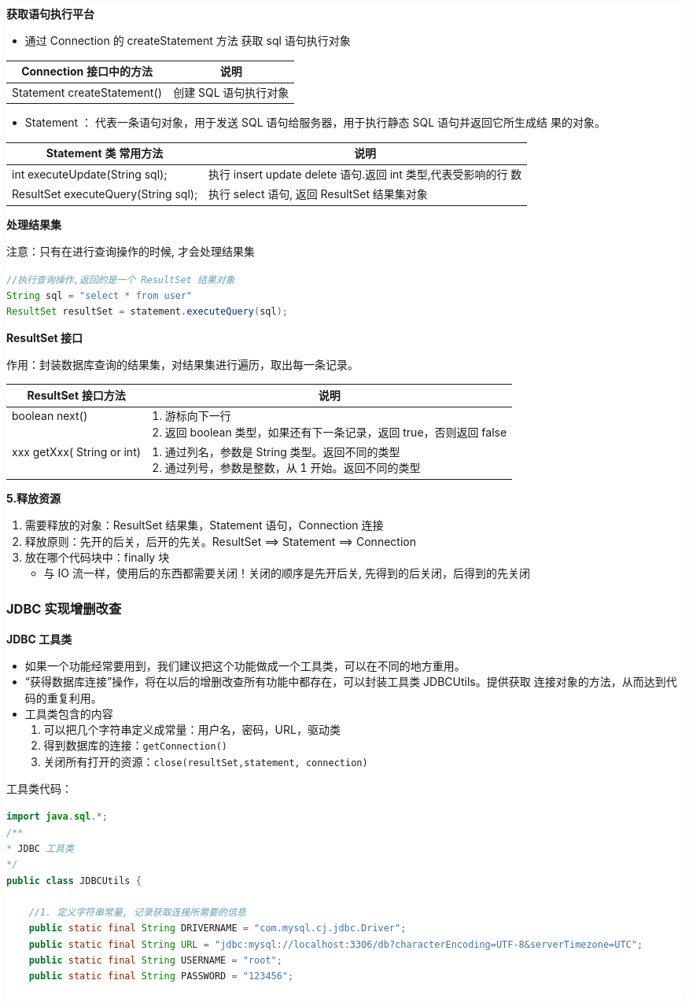 **获取语句执行平台**

- 通过 Connection 的 createStatement 方法 获取 sql 语句执行对象

| Connection 接口中的方法      | 说明                 |
| --------------------------- | -------------------- |
| Statement createStatement() | 创建 SQL 语句执行对象 |

- Statement ： 代表一条语句对象，用于发送 SQL 语句给服务器，用于执行静态 SQL 语句并返回它所生成结 果的对象。

| Statement 类 常用方法                | 说明                                                       |
| ----------------------------------- | ---------------------------------------------------------- |
| int executeUpdate(String sql);      | 执行 insert update delete 语句.返回 int 类型,代表受影响的行 数 |
| ResultSet executeQuery(String sql); | 执行 select 语句, 返回 ResultSet 结果集对象                    |

**处理结果集**

注意：只有在进行查询操作的时候, 才会处理结果集

```java
//执行查询操作,返回的是一个 ResultSet 结果对象
String sql = "select * from user"
ResultSet resultSet = statement.executeQuery(sql);
```

**ResultSet 接口**

作用：封装数据库查询的结果集，对结果集进行遍历，取出每一条记录。

| ResultSet 接口方法          | 说明                                                         |
| -------------------------- | ------------------------------------------------------------ |
| boolean next()             | 1. 游标向下一行<br/>2. 返回 boolean 类型，如果还有下一条记录，返回 true，否则返回 false |
| xxx getXxx( String or int) | 1. 通过列名，参数是 String 类型。返回不同的类型<br/>2. 通过列号，参数是整数，从 1 开始。返回不同的类型 |

**5.释放资源**

1. 需要释放的对象：ResultSet 结果集，Statement 语句，Connection 连接
2. 释放原则：先开的后关，后开的先关。ResultSet ==> Statement ==> Connection
3. 放在哪个代码块中：finally 块
   - 与 IO 流一样，使用后的东西都需要关闭！关闭的顺序是先开后关, 先得到的后关闭，后得到的先关闭

### JDBC 实现增删改查

 **JDBC 工具类**

- 如果一个功能经常要用到，我们建议把这个功能做成一个工具类，可以在不同的地方重用。
- “获得数据库连接”操作，将在以后的增删改查所有功能中都存在，可以封装工具类 JDBCUtils。提供获取 连接对象的方法，从而达到代码的重复利用。
- 工具类包含的内容
  1. 可以把几个字符串定义成常量：用户名，密码，URL，驱动类
  2. 得到数据库的连接：`getConnection()`
  3. 关闭所有打开的资源：`close(resultSet,statement, connection)`

工具类代码：

```java
import java.sql.*;
/**
* JDBC 工具类
*/
public class JDBCUtils {
    
    //1. 定义字符串常量, 记录获取连接所需要的信息
    public static final String DRIVERNAME = "com.mysql.cj.jdbc.Driver";
    public static final String URL = "jdbc:mysql://localhost:3306/db?characterEncoding=UTF-8&serverTimezone=UTC";
    public static final String USERNAME = "root";
    public static final String PASSWORD = "123456";
    
```